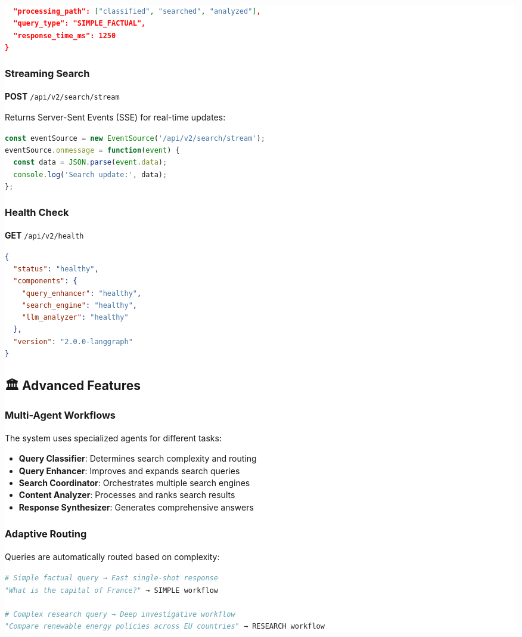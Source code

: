 ```json
  "processing_path": ["classified", "searched", "analyzed"],
  "query_type": "SIMPLE_FACTUAL",
  "response_time_ms": 1250
}
```

### Streaming Search

**POST** `/api/v2/search/stream`

Returns Server-Sent Events (SSE) for real-time updates:

```javascript
const eventSource = new EventSource('/api/v2/search/stream');
eventSource.onmessage = function(event) {
  const data = JSON.parse(event.data);
  console.log('Search update:', data);
};
```

### Health Check

**GET** `/api/v2/health`

```json
{
  "status": "healthy",
  "components": {
    "query_enhancer": "healthy",
    "search_engine": "healthy", 
    "llm_analyzer": "healthy"
  },
  "version": "2.0.0-langgraph"
}
```

## 🏛️ Advanced Features

### Multi-Agent Workflows

The system uses specialized agents for different tasks:

- **Query Classifier**: Determines search complexity and routing
- **Query Enhancer**: Improves and expands search queries
- **Search Coordinator**: Orchestrates multiple search engines
- **Content Analyzer**: Processes and ranks search results
- **Response Synthesizer**: Generates comprehensive answers

### Adaptive Routing

Queries are automatically routed based on complexity:

```python
# Simple factual query → Fast single-shot response
"What is the capital of France?" → SIMPLE workflow

# Complex research query → Deep investigative workflow  
"Compare renewable energy policies across EU countries" → RESEARCH workflow
```
